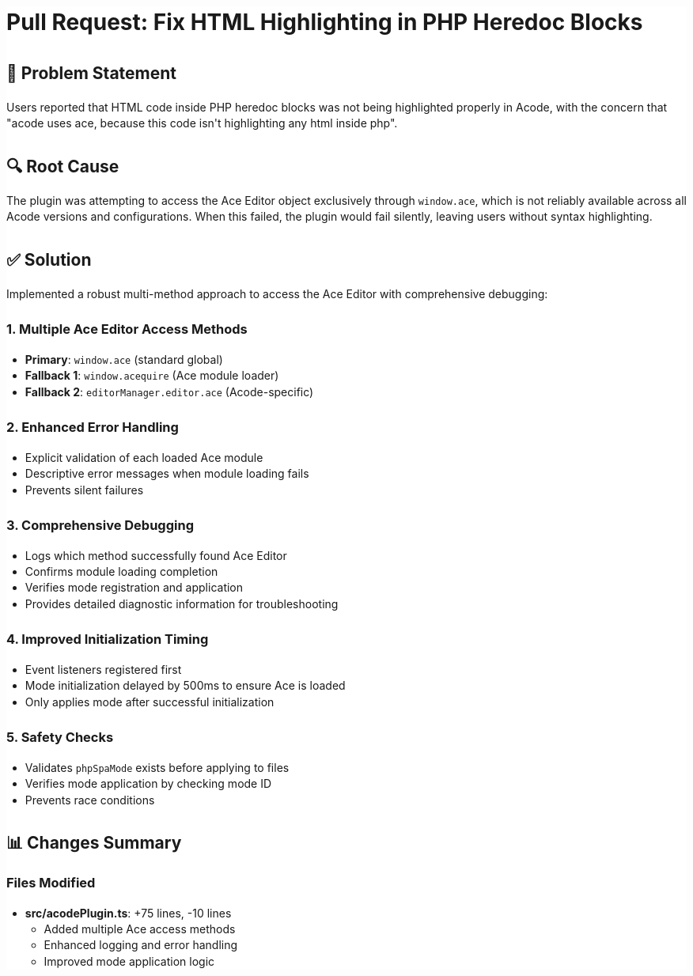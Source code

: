 # Pull Request: Fix HTML Highlighting in PHP Heredoc Blocks

## 🎯 Problem Statement
Users reported that HTML code inside PHP heredoc blocks was not being highlighted properly in Acode, with the concern that "acode uses ace, because this code isn't highlighting any html inside php".

## 🔍 Root Cause
The plugin was attempting to access the Ace Editor object exclusively through `window.ace`, which is not reliably available across all Acode versions and configurations. When this failed, the plugin would fail silently, leaving users without syntax highlighting.

## ✅ Solution
Implemented a robust multi-method approach to access the Ace Editor with comprehensive debugging:

### 1. Multiple Ace Editor Access Methods
- **Primary**: `window.ace` (standard global)
- **Fallback 1**: `window.acequire` (Ace module loader)
- **Fallback 2**: `editorManager.editor.ace` (Acode-specific)

### 2. Enhanced Error Handling
- Explicit validation of each loaded Ace module
- Descriptive error messages when module loading fails
- Prevents silent failures

### 3. Comprehensive Debugging
- Logs which method successfully found Ace Editor
- Confirms module loading completion
- Verifies mode registration and application
- Provides detailed diagnostic information for troubleshooting

### 4. Improved Initialization Timing
- Event listeners registered first
- Mode initialization delayed by 500ms to ensure Ace is loaded
- Only applies mode after successful initialization

### 5. Safety Checks
- Validates `phpSpaMode` exists before applying to files
- Verifies mode application by checking mode ID
- Prevents race conditions

## 📊 Changes Summary

### Files Modified
- **src/acodePlugin.ts**: +75 lines, -10 lines
  - Added multiple Ace access methods
  - Enhanced logging and error handling
  - Improved mode application logic
